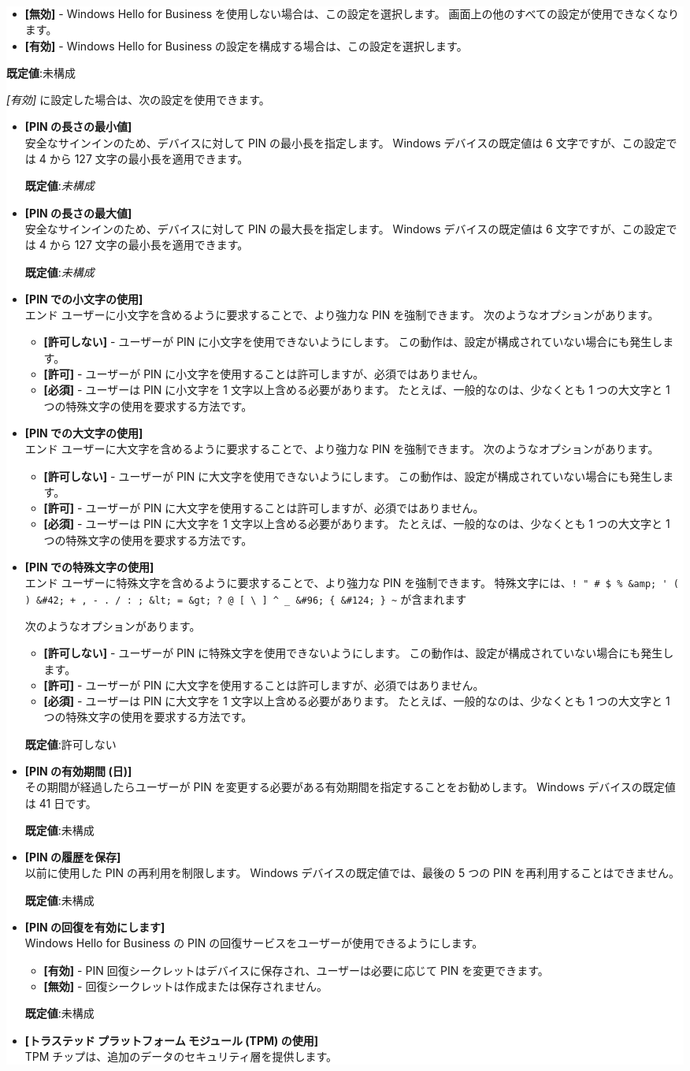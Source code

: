   - **[無効]** - Windows Hello for Business を使用しない場合は、この設定を選択します。 画面上の他のすべての設定が使用できなくなります。
  - **[有効]** - Windows Hello for Business の設定を構成する場合は、この設定を選択します。  
  
  **既定値**:未構成

  *[有効]* に設定した場合は、次の設定を使用できます。

  - **[PIN の長さの最小値]**  
    安全なサインインのため、デバイスに対して PIN の最小長を指定します。 Windows デバイスの既定値は 6 文字ですが、この設定では 4 から 127 文字の最小長を適用できます。 

    **既定値**:*未構成*

  - **[PIN の長さの最大値]**  
  安全なサインインのため、デバイスに対して PIN の最大長を指定します。 Windows デバイスの既定値は 6 文字ですが、この設定では 4 から 127 文字の最小長を適用できます。  

    **既定値**:*未構成*  

  - **[PIN での小文字の使用]**  
    エンド ユーザーに小文字を含めるように要求することで、より強力な PIN を強制できます。 次のようなオプションがあります。

    - **[許可しない]** - ユーザーが PIN に小文字を使用できないようにします。 この動作は、設定が構成されていない場合にも発生します。
    - **[許可]** - ユーザーが PIN に小文字を使用することは許可しますが、必須ではありません。
    - **[必須]** - ユーザーは PIN に小文字を 1 文字以上含める必要があります。 たとえば、一般的なのは、少なくとも 1 つの大文字と 1 つの特殊文字の使用を要求する方法です。

  - **[PIN での大文字の使用]**  
    エンド ユーザーに大文字を含めるように要求することで、より強力な PIN を強制できます。 次のようなオプションがあります。

    - **[許可しない]** - ユーザーが PIN に大文字を使用できないようにします。 この動作は、設定が構成されていない場合にも発生します。
    - **[許可]** - ユーザーが PIN に大文字を使用することは許可しますが、必須ではありません。
    - **[必須]** - ユーザーは PIN に大文字を 1 文字以上含める必要があります。 たとえば、一般的なのは、少なくとも 1 つの大文字と 1 つの特殊文字の使用を要求する方法です。

  - **[PIN での特殊文字の使用]**  
    エンド ユーザーに特殊文字を含めるように要求することで、より強力な PIN を強制できます。 特殊文字には、`! " # $ % &amp; ' ( ) &#42; + , - . / : ; &lt; = &gt; ? @ [ \ ] ^ _ &#96; { &#124; } ~` が含まれます  

    次のようなオプションがあります。
    - **[許可しない]** - ユーザーが PIN に特殊文字を使用できないようにします。 この動作は、設定が構成されていない場合にも発生します。
    - **[許可]** - ユーザーが PIN に大文字を使用することは許可しますが、必須ではありません。
    - **[必須]** - ユーザーは PIN に大文字を 1 文字以上含める必要があります。 たとえば、一般的なのは、少なくとも 1 つの大文字と 1 つの特殊文字の使用を要求する方法です。

    **既定値**:許可しない

  - **[PIN の有効期間 (日)]**  
    その期間が経過したらユーザーが PIN を変更する必要がある有効期間を指定することをお勧めします。 Windows デバイスの既定値は 41 日です。

    **既定値**:未構成

  - **[PIN の履歴を保存]**  
    以前に使用した PIN の再利用を制限します。 Windows デバイスの既定値では、最後の 5 つの PIN を再利用することはできません。  

    **既定値**:未構成  

  - **[PIN の回復を有効にします]**    
    Windows Hello for Business の PIN の回復サービスをユーザーが使用できるようにします。 
    
    - **[有効]** - PIN 回復シークレットはデバイスに保存され、ユーザーは必要に応じて PIN を変更できます。  
    - **[無効]** - 回復シークレットは作成または保存されません。

    **既定値**:未構成

  - **[トラステッド プラットフォーム モジュール (TPM) の使用]**    
    TPM チップは、追加のデータのセキュリティ層を提供します。  
